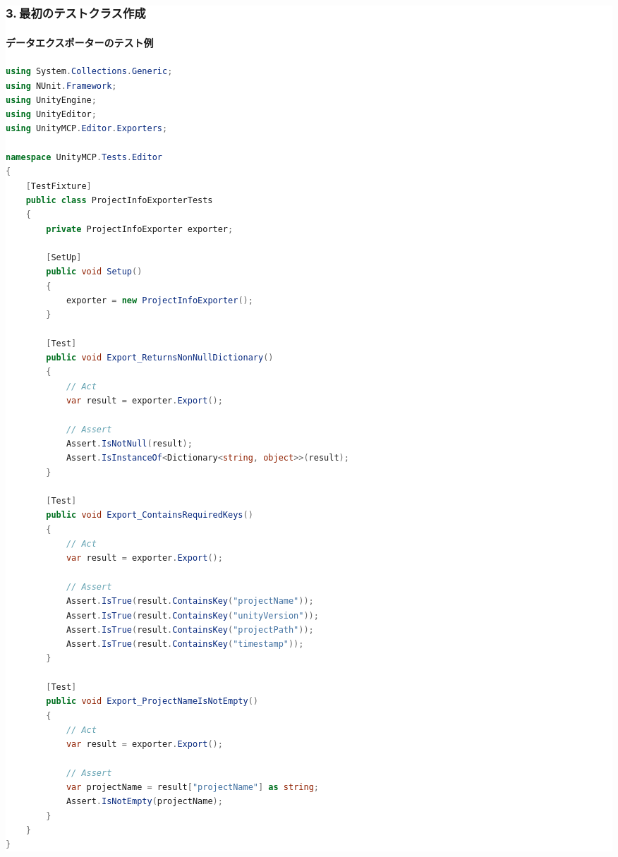 ### 3. 最初のテストクラス作成

#### データエクスポーターのテスト例

```csharp
using System.Collections.Generic;
using NUnit.Framework;
using UnityEngine;
using UnityEditor;
using UnityMCP.Editor.Exporters;

namespace UnityMCP.Tests.Editor
{
    [TestFixture]
    public class ProjectInfoExporterTests
    {
        private ProjectInfoExporter exporter;

        [SetUp]
        public void Setup()
        {
            exporter = new ProjectInfoExporter();
        }

        [Test]
        public void Export_ReturnsNonNullDictionary()
        {
            // Act
            var result = exporter.Export();

            // Assert
            Assert.IsNotNull(result);
            Assert.IsInstanceOf<Dictionary<string, object>>(result);
        }

        [Test]
        public void Export_ContainsRequiredKeys()
        {
            // Act
            var result = exporter.Export();

            // Assert
            Assert.IsTrue(result.ContainsKey("projectName"));
            Assert.IsTrue(result.ContainsKey("unityVersion"));
            Assert.IsTrue(result.ContainsKey("projectPath"));
            Assert.IsTrue(result.ContainsKey("timestamp"));
        }

        [Test]
        public void Export_ProjectNameIsNotEmpty()
        {
            // Act
            var result = exporter.Export();

            // Assert
            var projectName = result["projectName"] as string;
            Assert.IsNotEmpty(projectName);
        }
    }
}
```

